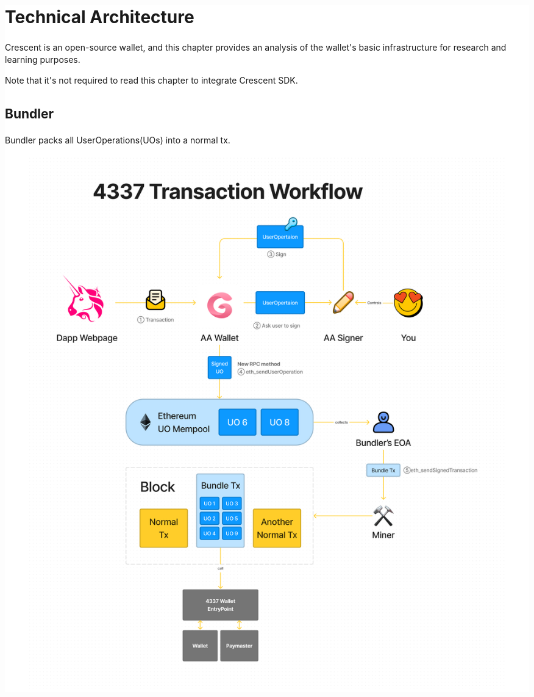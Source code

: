 # Technical Architecture

Crescent is an open-source wallet, and this chapter provides an analysis of the wallet's basic infrastructure for research and learning purposes.&#x20;

Note that it's not required to read this chapter to integrate Crescent SDK.

## Bundler

Bundler packs all UserOperations(UOs) into a normal tx.

<figure><img src=".gitbook/assets/4337_workflow.png" alt=""><figcaption></figcaption></figure>
